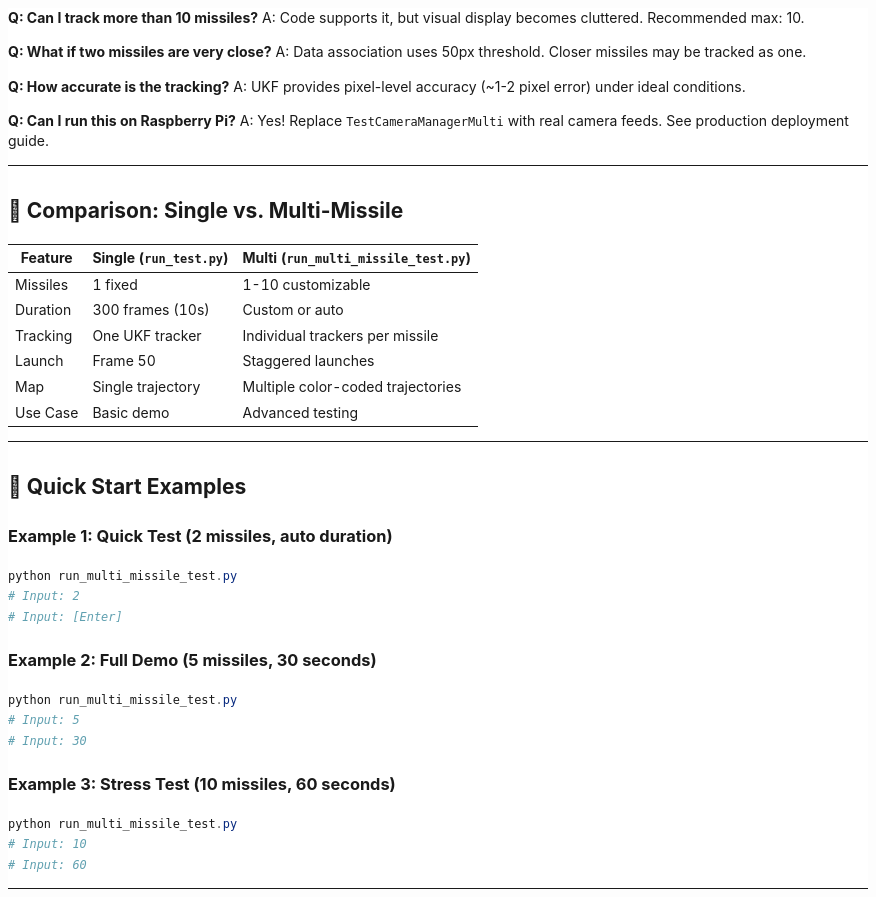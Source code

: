 **Q: Can I track more than 10 missiles?**
A: Code supports it, but visual display becomes cluttered. Recommended max: 10.

**Q: What if two missiles are very close?**
A: Data association uses 50px threshold. Closer missiles may be tracked as one.

**Q: How accurate is the tracking?**
A: UKF provides pixel-level accuracy (~1-2 pixel error) under ideal conditions.

**Q: Can I run this on Raspberry Pi?**
A: Yes! Replace `TestCameraManagerMulti` with real camera feeds. See production deployment guide.

---

## 🔄 Comparison: Single vs. Multi-Missile

| Feature | Single (`run_test.py`) | Multi (`run_multi_missile_test.py`) |
|---------|----------------------|----------------------------------|
| Missiles | 1 fixed | 1-10 customizable |
| Duration | 300 frames (10s) | Custom or auto |
| Tracking | One UKF tracker | Individual trackers per missile |
| Launch | Frame 50 | Staggered launches |
| Map | Single trajectory | Multiple color-coded trajectories |
| Use Case | Basic demo | Advanced testing |

---

## 🚀 Quick Start Examples

### Example 1: Quick Test (2 missiles, auto duration)
```powershell
python run_multi_missile_test.py
# Input: 2
# Input: [Enter]
```

### Example 2: Full Demo (5 missiles, 30 seconds)
```powershell
python run_multi_missile_test.py
# Input: 5
# Input: 30
```

### Example 3: Stress Test (10 missiles, 60 seconds)
```powershell
python run_multi_missile_test.py
# Input: 10
# Input: 60
```

---